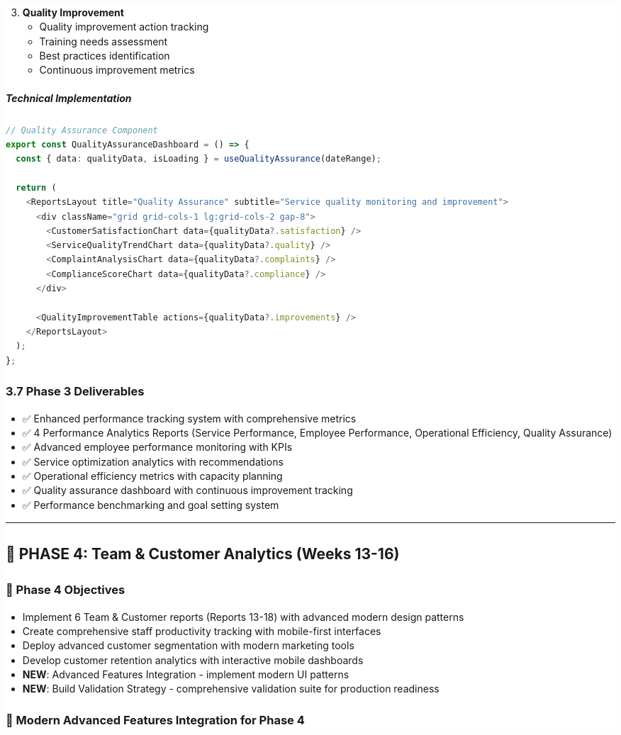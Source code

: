 3. **Quality Improvement**
   - Quality improvement action tracking
   - Training needs assessment
   - Best practices identification
   - Continuous improvement metrics

##### Technical Implementation
```typescript
// Quality Assurance Component
export const QualityAssuranceDashboard = () => {
  const { data: qualityData, isLoading } = useQualityAssurance(dateRange);
  
  return (
    <ReportsLayout title="Quality Assurance" subtitle="Service quality monitoring and improvement">
      <div className="grid grid-cols-1 lg:grid-cols-2 gap-8">
        <CustomerSatisfactionChart data={qualityData?.satisfaction} />
        <ServiceQualityTrendChart data={qualityData?.quality} />
        <ComplaintAnalysisChart data={qualityData?.complaints} />
        <ComplianceScoreChart data={qualityData?.compliance} />
      </div>
      
      <QualityImprovementTable actions={qualityData?.improvements} />
    </ReportsLayout>
  );
};
```

### 3.7 Phase 3 Deliverables
- ✅ Enhanced performance tracking system with comprehensive metrics
- ✅ 4 Performance Analytics Reports (Service Performance, Employee Performance, Operational Efficiency, Quality Assurance)
- ✅ Advanced employee performance monitoring with KPIs
- ✅ Service optimization analytics with recommendations
- ✅ Operational efficiency metrics with capacity planning
- ✅ Quality assurance dashboard with continuous improvement tracking
- ✅ Performance benchmarking and goal setting system

---

## 🔮 PHASE 4: Team & Customer Analytics (Weeks 13-16)

### 🎯 Phase 4 Objectives
- Implement 6 Team & Customer reports (Reports 13-18) with advanced modern design patterns
- Create comprehensive staff productivity tracking with mobile-first interfaces
- Deploy advanced customer segmentation with modern marketing tools
- Develop customer retention analytics with interactive mobile dashboards
- **NEW**: Advanced Features Integration - implement modern UI patterns
- **NEW**: Build Validation Strategy - comprehensive validation suite for production readiness

### 🚀 Modern Advanced Features Integration for Phase 4
